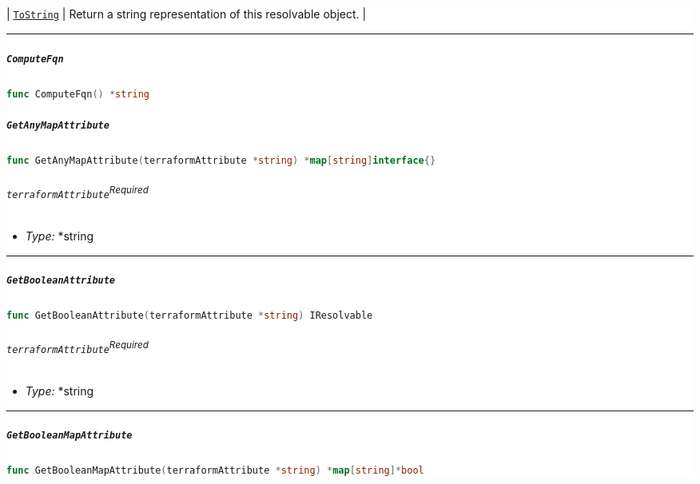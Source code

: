 | <code><a href="#@cdktf/provider-ionoscloud.dataIonoscloudIpblock.DataIonoscloudIpblockIpConsumersOutputReference.toString">ToString</a></code> | Return a string representation of this resolvable object. |

---

##### `ComputeFqn` <a name="ComputeFqn" id="@cdktf/provider-ionoscloud.dataIonoscloudIpblock.DataIonoscloudIpblockIpConsumersOutputReference.computeFqn"></a>

```go
func ComputeFqn() *string
```

##### `GetAnyMapAttribute` <a name="GetAnyMapAttribute" id="@cdktf/provider-ionoscloud.dataIonoscloudIpblock.DataIonoscloudIpblockIpConsumersOutputReference.getAnyMapAttribute"></a>

```go
func GetAnyMapAttribute(terraformAttribute *string) *map[string]interface{}
```

###### `terraformAttribute`<sup>Required</sup> <a name="terraformAttribute" id="@cdktf/provider-ionoscloud.dataIonoscloudIpblock.DataIonoscloudIpblockIpConsumersOutputReference.getAnyMapAttribute.parameter.terraformAttribute"></a>

- *Type:* *string

---

##### `GetBooleanAttribute` <a name="GetBooleanAttribute" id="@cdktf/provider-ionoscloud.dataIonoscloudIpblock.DataIonoscloudIpblockIpConsumersOutputReference.getBooleanAttribute"></a>

```go
func GetBooleanAttribute(terraformAttribute *string) IResolvable
```

###### `terraformAttribute`<sup>Required</sup> <a name="terraformAttribute" id="@cdktf/provider-ionoscloud.dataIonoscloudIpblock.DataIonoscloudIpblockIpConsumersOutputReference.getBooleanAttribute.parameter.terraformAttribute"></a>

- *Type:* *string

---

##### `GetBooleanMapAttribute` <a name="GetBooleanMapAttribute" id="@cdktf/provider-ionoscloud.dataIonoscloudIpblock.DataIonoscloudIpblockIpConsumersOutputReference.getBooleanMapAttribute"></a>

```go
func GetBooleanMapAttribute(terraformAttribute *string) *map[string]*bool
```

